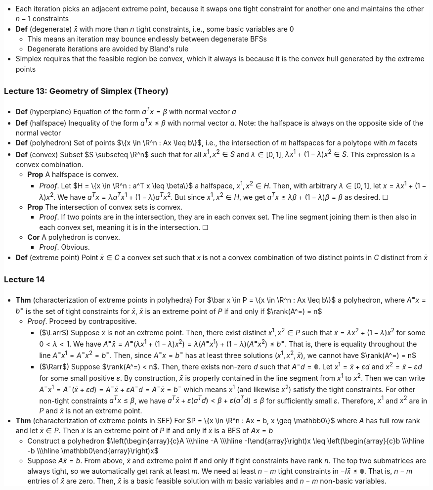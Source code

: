   - Each iteration picks an adjacent extreme point, because it swaps one tight constraint for another one and maintains the other $n-1$ constraints
- **Def** (degenerate) $\bar x$ with more than $n$ tight constraints, i.e., some basic variables are 0
  - This means an iteration may bounce endlessly between degenerate BFSs
  - Degenerate iterations are avoided by Bland's rule
- Simplex requires that the feasible region be convex, which it always is because it is the convex hull generated by the extreme points

### Lecture 13: Geometry of Simplex (Theory)
- **Def** (hyperplane) Equation of the form $a^T x = \beta$ with normal vector $a$
- **Def** (halfspace) Inequality of the form $a^T x \leq \beta$ with normal vector $a$. Note: the halfspace is always on the opposite side of the normal vector
- **Def** (polyhedron) Set of points $\{x \in \R^n : Ax \leq b\}$, i.e., the intersection of $m$ halfspaces for a polytope with $m$ facets
- **Def** (convex) Subset $S \subseteq \R^n$ such that for all $x^1, x^2 \in S$ and $\lambda \in [0,1]$, $\lambda x^1 + (1-\lambda)x^2 \in S$. This expression is a convex combination.
  - **Prop** A halfspace is convex.
    - _Proof_. Let $H = \{x \in \R^n : a^T x \leq \beta\}$ a halfspace, $x^1, x^2 \in H$. Then, with arbitrary $\lambda \in [0,1]$, let $x = \lambda x^1 + (1-\lambda)x^2$. We have $a^Tx = \lambda a^T x^1 + (1-\lambda) a^T x^2$. But since $x^1, x^2 \in H$, we get $a^Tx \leq \lambda \beta + (1-\lambda)\beta = \beta$ as desired. ☐
  - **Prop** The intersection of convex sets is convex.
    - _Proof_. If two points are in the intersection, they are in each convex set. The line segment joining them is then also in each convex set, meaning it is in the intersection. ☐
  - **Cor** A polyhedron is convex.
    - _Proof_. Obvious.
- **Def** (extreme point) Point $\bar x \in C$ a convex set such that $x$ is not a convex combination of two distinct points in $C$ distinct from $\bar x$

### Lecture 14
- **Thm** (characterization of extreme points in polyhedra) For $\bar x \in P = \{x \in \R^n : Ax \leq b\}$ a polyhedron, where $A^=x = b^=$ is the set of tight constraints for $\bar x$, $\bar x$ is an extreme point of $P$ if and only if $\rank(A^=) = n$
  - _Proof_. Proceed by contrapositive.
    - ($\Larr$) Suppose $\bar x$ is not an extreme point. Then, there exist distinct $x^1, x^2 \in P$ such that $\bar x = \lambda x^2 + (1-\lambda)x^2$ for some $0 < \lambda < 1$. We have $A^= \bar x = A^=(\lambda x^1 + (1-\lambda)x^2) = \lambda(A^= x^1) + (1-\lambda)(A^= x^2) \leq b^=$. That is, there is equality throughout the line $A^= x^1 = A^= x^2 = b^=$. Then, since $A^= x = b^=$ has at least three solutions $(x^1, x^2, \bar x)$, we cannot have $\rank(A^=) = n$
    - ($\Rarr$) Suppose $\rank(A^=) < n$. Then, there exists non-zero $d$ such that $A^= d = \mathbb 0$. Let $x^1 = \bar x + \varepsilon d$ and $x^2 = \bar x - \varepsilon d$ for some small positive $\varepsilon$. By construction, $\bar x$ is properly contained in the line segment from $x^1$ to $x^2$. Then we can write $A^= x^1 = A^=(\bar x + \varepsilon d) = A^= \bar x + \varepsilon A^= d = A^= \bar x = b^=$ which means $x^1$ (and likewise $x^2$) satisfy the tight constraints. For other non-tight constraints $a^T x \leq \beta$, we have $a^T \bar x + \varepsilon(a^T d) < \beta + \varepsilon(a^T d) \leq \beta$ for sufficiently small $\varepsilon$. Therefore, $x^1$ and $x^2$ are in $P$ and $\bar x$ is not an extreme point.
- **Thm** (characterization of extreme points in SEF) For $P = \{x \in \R^n : Ax = b, x \geq \mathbb0\}$ where $A$ has full row rank and let $\bar x \in P$. Then $\bar x$ is an extreme point of $P$ if and only if $\bar x$ is a BFS of $Ax = b$
  - Construct a polyhedron $\left(\begin{array}{c}A \\\hline -A \\\hline -I\end{array}\right)x \leq \left(\begin{array}{c}b \\\hline -b \\\hline \mathbb0\end{array}\right)x$
  - Suppose $A\bar x = b$. From above, $\bar x$ and extreme point if and only if tight constraints have rank $n$. The top two submatrices are always tight, so we automatically get rank at least $m$. We need at least $n-m$ tight constraints in $-I\bar x \leq \mathbb0$. That is, $n-m$ entries of $\bar x$ are zero. Then, $\bar x$ is a basic feasible solution with $m$ basic variables and $n-m$ non-basic variables.
